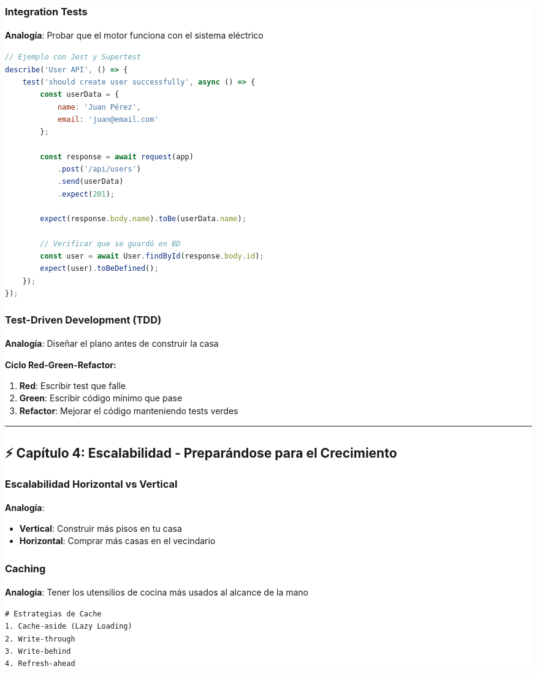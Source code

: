 ### Integration Tests

**Analogía**: Probar que el motor funciona con el sistema eléctrico

```javascript
// Ejemplo con Jest y Supertest
describe('User API', () => {
    test('should create user successfully', async () => {
        const userData = {
            name: 'Juan Pérez',
            email: 'juan@email.com'
        };
    
        const response = await request(app)
            .post('/api/users')
            .send(userData)
            .expect(201);
        
        expect(response.body.name).toBe(userData.name);
    
        // Verificar que se guardó en BD
        const user = await User.findById(response.body.id);
        expect(user).toBeDefined();
    });
});
```

### Test-Driven Development (TDD)

**Analogía**: Diseñar el plano antes de construir la casa

**Ciclo Red-Green-Refactor:**

1. **Red**: Escribir test que falle
2. **Green**: Escribir código mínimo que pase
3. **Refactor**: Mejorar el código manteniendo tests verdes

---

## ⚡ Capítulo 4: Escalabilidad - Preparándose para el Crecimiento

### Escalabilidad Horizontal vs Vertical

**Analogía**:

* **Vertical**: Construir más pisos en tu casa
* **Horizontal**: Comprar más casas en el vecindario

### Caching

**Analogía**: Tener los utensilios de cocina más usados al alcance de la mano

```redis
# Estrategias de Cache
1. Cache-aside (Lazy Loading)
2. Write-through
3. Write-behind
4. Refresh-ahead
```
